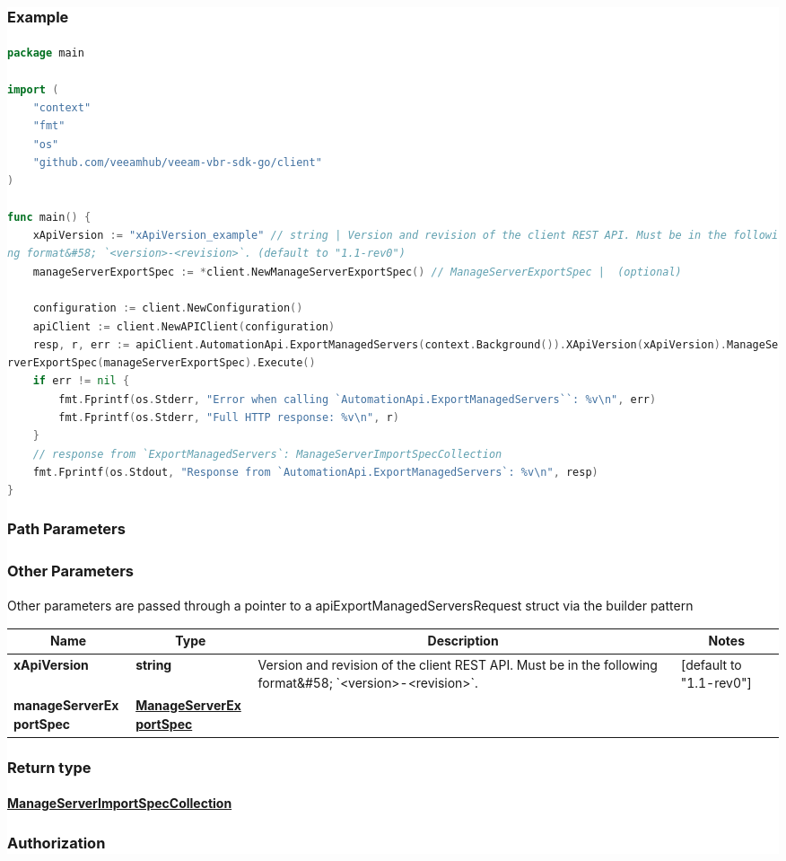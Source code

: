 

### Example

```go
package main

import (
    "context"
    "fmt"
    "os"
    "github.com/veeamhub/veeam-vbr-sdk-go/client"
)

func main() {
    xApiVersion := "xApiVersion_example" // string | Version and revision of the client REST API. Must be in the following format&#58; `<version>-<revision>`. (default to "1.1-rev0")
    manageServerExportSpec := *client.NewManageServerExportSpec() // ManageServerExportSpec |  (optional)

    configuration := client.NewConfiguration()
    apiClient := client.NewAPIClient(configuration)
    resp, r, err := apiClient.AutomationApi.ExportManagedServers(context.Background()).XApiVersion(xApiVersion).ManageServerExportSpec(manageServerExportSpec).Execute()
    if err != nil {
        fmt.Fprintf(os.Stderr, "Error when calling `AutomationApi.ExportManagedServers``: %v\n", err)
        fmt.Fprintf(os.Stderr, "Full HTTP response: %v\n", r)
    }
    // response from `ExportManagedServers`: ManageServerImportSpecCollection
    fmt.Fprintf(os.Stdout, "Response from `AutomationApi.ExportManagedServers`: %v\n", resp)
}
```

### Path Parameters



### Other Parameters

Other parameters are passed through a pointer to a apiExportManagedServersRequest struct via the builder pattern


Name | Type | Description  | Notes
------------- | ------------- | ------------- | -------------
 **xApiVersion** | **string** | Version and revision of the client REST API. Must be in the following format&amp;#58; &#x60;&lt;version&gt;-&lt;revision&gt;&#x60;. | [default to &quot;1.1-rev0&quot;]
 **manageServerExportSpec** | [**ManageServerExportSpec**](ManageServerExportSpec.md) |  | 

### Return type

[**ManageServerImportSpecCollection**](ManageServerImportSpecCollection.md)

### Authorization
